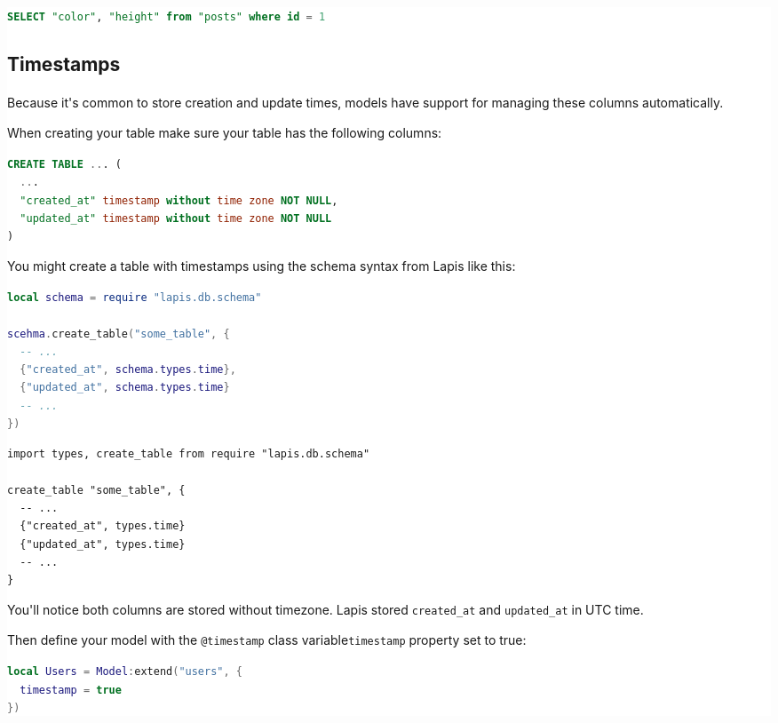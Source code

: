 ```sql
SELECT "color", "height" from "posts" where id = 1
```

## Timestamps

Because it's common to store creation and update times, models have
support for managing these columns automatically.

When creating your table make sure your table has the following columns:


```sql
CREATE TABLE ... (
  ...
  "created_at" timestamp without time zone NOT NULL,
  "updated_at" timestamp without time zone NOT NULL
)
```

You might create a table with timestamps using the schema syntax from Lapis
like this:

```lua
local schema = require "lapis.db.schema"

scehma.create_table("some_table", {
  -- ...
  {"created_at", schema.types.time},
  {"updated_at", schema.types.time}
  -- ...
})
```

```moon
import types, create_table from require "lapis.db.schema"

create_table "some_table", {
  -- ...
  {"created_at", types.time}
  {"updated_at", types.time}
  -- ...
}
```


You'll notice both columns are stored without timezone. Lapis stored
`created_at` and `updated_at` in UTC time.


Then define your model with the <span class="for_moon">`@timestamp` class
variable</span><span class="for_lua">`timestamp` property</span> set to
true:

```lua
local Users = Model:extend("users", {
  timestamp = true
})
```
